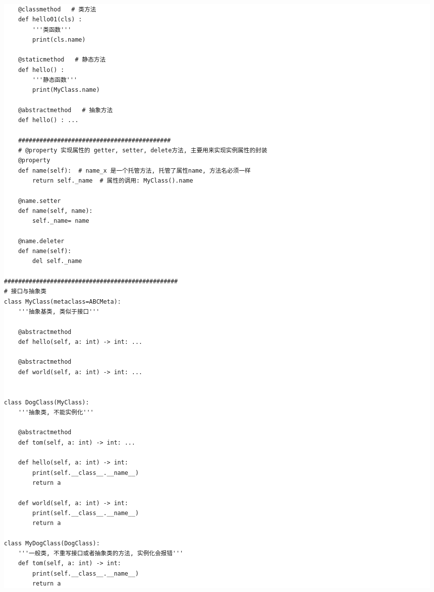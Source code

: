         @classmethod   # 类方法
        def hello01(cls) :
            '''类函数'''
            print(cls.name)

        @staticmethod   # 静态方法
        def hello() :
            '''静态函数'''
            print(MyClass.name)

        @abstractmethod   # 抽象方法
        def hello() : ...

        ###########################################
        # @property 实现属性的 getter, setter, delete方法, 主要用来实现实例属性的封装
        @property
        def name(self):  # name_x 是一个托管方法, 托管了属性name, 方法名必须一样
            return self._name  # 属性的调用: MyClass().name

        @name.setter
        def name(self, name):
            self._name= name

        @name.deleter
        def name(self):
            del self._name
    
    #################################################
    # 接口与抽象类
    class MyClass(metaclass=ABCMeta):
        '''抽象基类, 类似于接口'''

        @abstractmethod
        def hello(self, a: int) -> int: ...

        @abstractmethod
        def world(self, a: int) -> int: ...


    class DogClass(MyClass):
        '''抽象类, 不能实例化'''

        @abstractmethod
        def tom(self, a: int) -> int: ...

        def hello(self, a: int) -> int:
            print(self.__class__.__name__)
            return a

        def world(self, a: int) -> int:
            print(self.__class__.__name__)
            return a

    class MyDogClass(DogClass):
        '''一般类, 不重写接口或者抽象类的方法, 实例化会报错'''  
        def tom(self, a: int) -> int:
            print(self.__class__.__name__)
            return a
